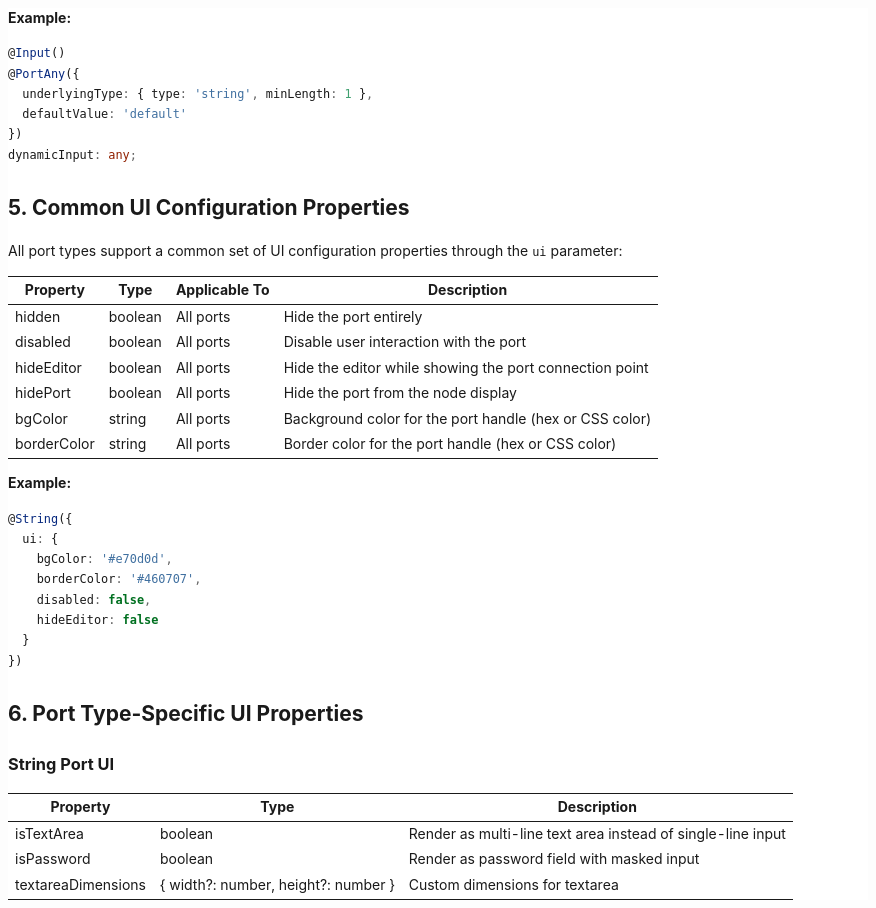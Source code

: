 **Example:**

```typescript
@Input()
@PortAny({
  underlyingType: { type: 'string', minLength: 1 },
  defaultValue: 'default'
})
dynamicInput: any;
```

## 5. Common UI Configuration Properties

All port types support a common set of UI configuration properties through the `ui` parameter:

| Property    | Type    | Applicable To | Description                                             |
| ----------- | ------- | ------------- | ------------------------------------------------------- |
| hidden      | boolean | All ports     | Hide the port entirely                                  |
| disabled    | boolean | All ports     | Disable user interaction with the port                  |
| hideEditor  | boolean | All ports     | Hide the editor while showing the port connection point |
| hidePort    | boolean | All ports     | Hide the port from the node display                     |
| bgColor     | string  | All ports     | Background color for the port handle (hex or CSS color) |
| borderColor | string  | All ports     | Border color for the port handle (hex or CSS color)     |

**Example:**

```typescript
@String({
  ui: {
    bgColor: '#e70d0d',
    borderColor: '#460707',
    disabled: false,
    hideEditor: false
  }
})
```

## 6. Port Type-Specific UI Properties

### String Port UI

| Property           | Type                                | Description                                                 |
| ------------------ | ----------------------------------- | ----------------------------------------------------------- |
| isTextArea         | boolean                             | Render as multi-line text area instead of single-line input |
| isPassword         | boolean                             | Render as password field with masked input                  |
| textareaDimensions | { width?: number, height?: number } | Custom dimensions for textarea                              |

